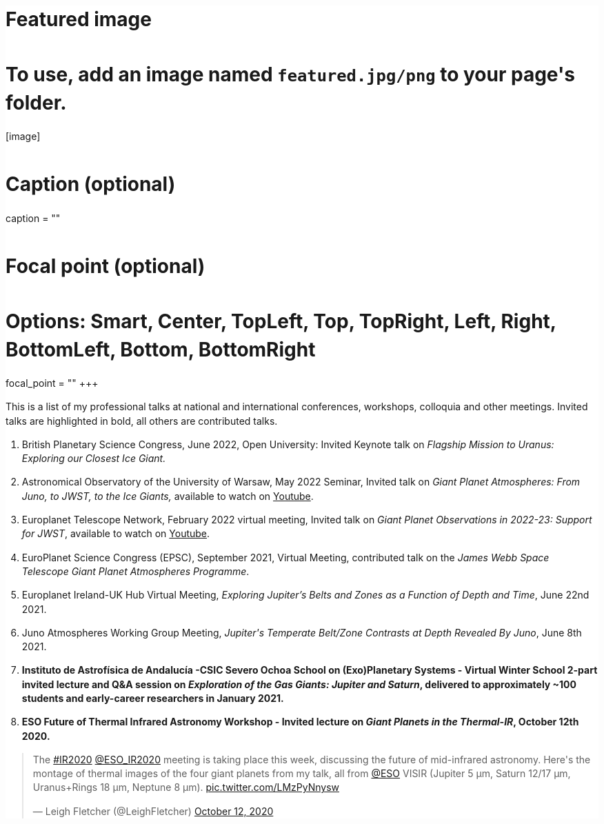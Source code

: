 # Featured image
# To use, add an image named `featured.jpg/png` to your page's folder.
[image]
  # Caption (optional)
  caption = ""

  # Focal point (optional)
  # Options: Smart, Center, TopLeft, Top, TopRight, Left, Right, BottomLeft, Bottom, BottomRight
  focal_point = ""
+++

This is a list of my professional talks at national and international conferences, workshops, colloquia and other meetings.  Invited talks are highlighted in bold, all others are contributed talks.

1. British Planetary Science Congress, June 2022, Open University:  Invited Keynote talk on *Flagship Mission to Uranus:  Exploring our Closest Ice Giant.*

1. Astronomical Observatory of the University of Warsaw, May 2022 Seminar, Invited talk on *Giant Planet Atmospheres: From Juno, to JWST, to the Ice Giants,* available to watch on [Youtube](https://www.youtube.com/watch?v=JnD632ygakU).

1. Europlanet Telescope Network, February 2022 virtual meeting, Invited talk on *Giant Planet Observations in 2022-23:  Support for JWST*, available to watch on [Youtube](https://www.youtube.com/watch?v=ZjtzgfYpqnw).

1. EuroPlanet Science Congress (EPSC), September 2021, Virtual Meeting, contributed talk on the *James Webb Space Telescope Giant Planet Atmospheres Programme*.

1. Europlanet Ireland-UK Hub Virtual Meeting, *Exploring Jupiter’s Belts and Zones as a Function of Depth and Time*, June 22nd 2021.

1. Juno Atmospheres Working Group Meeting, *Jupiter's Temperate Belt/Zone Contrasts at Depth Revealed By Juno*, June 8th 2021.

1. **Instituto de Astrofísica de Andalucía -CSIC Severo Ochoa School on (Exo)Planetary Systems - Virtual Winter School 2-part invited lecture and Q&A session on *Exploration of the Gas Giants: Jupiter and Saturn*, delivered to approximately ~100 students and early-career researchers in January 2021.**

1. **ESO Future of Thermal Infrared Astronomy Workshop  - Invited lecture on *Giant Planets in the Thermal-IR*, October 12th 2020.**
<blockquote class="twitter-tweet"><p lang="en" dir="ltr">The <a href="https://twitter.com/hashtag/IR2020?src=hash&amp;ref_src=twsrc%5Etfw">#IR2020</a> <a href="https://twitter.com/ESO_IR2020?ref_src=twsrc%5Etfw">@ESO_IR2020</a> meeting is taking place this week, discussing the future of mid-infrared astronomy. Here&#39;s the montage of thermal images of the four giant planets from my talk, all from <a href="https://twitter.com/ESO?ref_src=twsrc%5Etfw">@ESO</a> VISIR (Jupiter 5 µm, Saturn 12/17 µm, Uranus+Rings 18 µm, Neptune 8 µm). <a href="https://t.co/LMzPyNnysw">pic.twitter.com/LMzPyNnysw</a></p>&mdash; Leigh Fletcher (@LeighFletcher) <a href="https://twitter.com/LeighFletcher/status/1315663469526614022?ref_src=twsrc%5Etfw">October 12, 2020</a></blockquote> <script async src="https://platform.twitter.com/widgets.js" charset="utf-8"></script>

